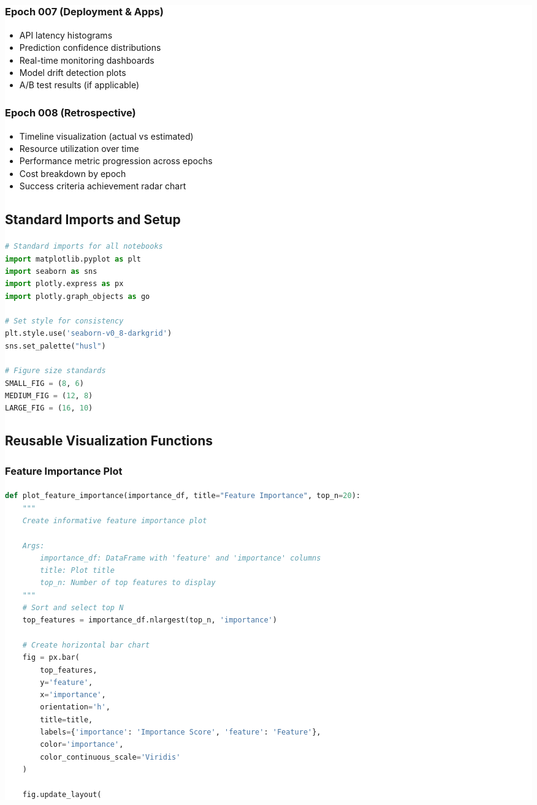 ### Epoch 007 (Deployment & Apps)
- API latency histograms
- Prediction confidence distributions
- Real-time monitoring dashboards
- Model drift detection plots
- A/B test results (if applicable)

### Epoch 008 (Retrospective)
- Timeline visualization (actual vs estimated)
- Resource utilization over time
- Performance metric progression across epochs
- Cost breakdown by epoch
- Success criteria achievement radar chart

## Standard Imports and Setup

```python
# Standard imports for all notebooks
import matplotlib.pyplot as plt
import seaborn as sns
import plotly.express as px
import plotly.graph_objects as go

# Set style for consistency
plt.style.use('seaborn-v0_8-darkgrid')
sns.set_palette("husl")

# Figure size standards
SMALL_FIG = (8, 6)
MEDIUM_FIG = (12, 8)
LARGE_FIG = (16, 10)
```

## Reusable Visualization Functions

### Feature Importance Plot

```python
def plot_feature_importance(importance_df, title="Feature Importance", top_n=20):
    """
    Create informative feature importance plot

    Args:
        importance_df: DataFrame with 'feature' and 'importance' columns
        title: Plot title
        top_n: Number of top features to display
    """
    # Sort and select top N
    top_features = importance_df.nlargest(top_n, 'importance')

    # Create horizontal bar chart
    fig = px.bar(
        top_features,
        y='feature',
        x='importance',
        orientation='h',
        title=title,
        labels={'importance': 'Importance Score', 'feature': 'Feature'},
        color='importance',
        color_continuous_scale='Viridis'
    )

    fig.update_layout(
```